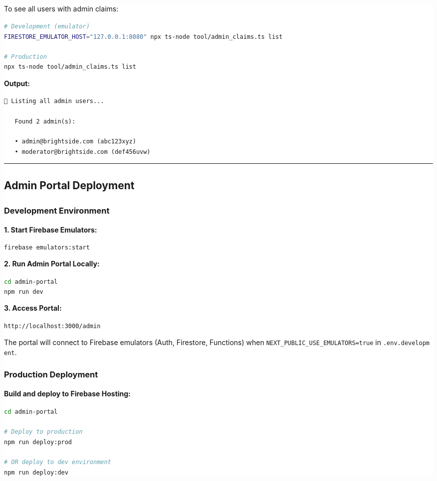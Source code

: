 To see all users with admin claims:

```bash
# Development (emulator)
FIRESTORE_EMULATOR_HOST="127.0.0.1:8080" npx ts-node tool/admin_claims.ts list

# Production
npx ts-node tool/admin_claims.ts list
```

**Output:**
```
👥 Listing all admin users...

   Found 2 admin(s):

   • admin@brightside.com (abc123xyz)
   • moderator@brightside.com (def456uvw)
```

---

## Admin Portal Deployment

### Development Environment

**1. Start Firebase Emulators:**
```bash
firebase emulators:start
```

**2. Run Admin Portal Locally:**
```bash
cd admin-portal
npm run dev
```

**3. Access Portal:**
```
http://localhost:3000/admin
```

The portal will connect to Firebase emulators (Auth, Firestore, Functions) when `NEXT_PUBLIC_USE_EMULATORS=true` in `.env.development`.

### Production Deployment

**Build and deploy to Firebase Hosting:**

```bash
cd admin-portal

# Deploy to production
npm run deploy:prod

# OR deploy to dev environment
npm run deploy:dev
```
